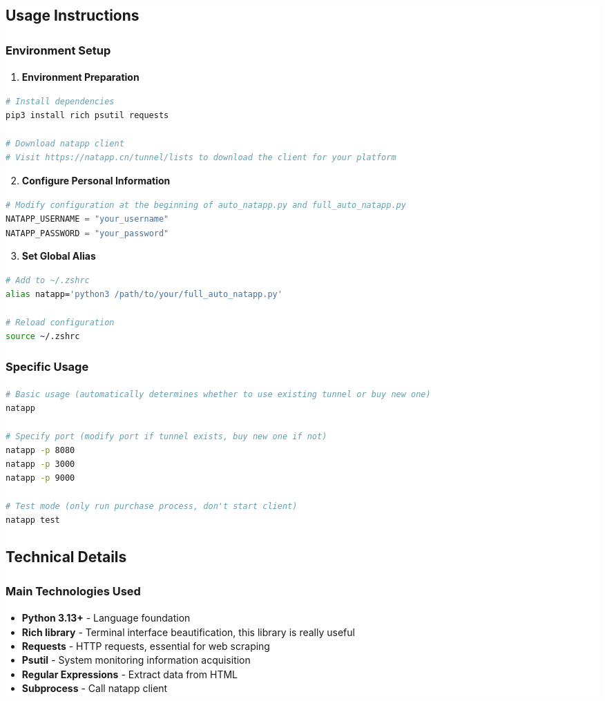## Usage Instructions

### Environment Setup

1. **Environment Preparation**
```bash
# Install dependencies
pip3 install rich psutil requests

# Download natapp client
# Visit https://natapp.cn/tunnel/lists to download the client for your platform
```

2. **Configure Personal Information**
```python
# Modify configuration at the beginning of auto_natapp.py and full_auto_natapp.py
NATAPP_USERNAME = "your_username"
NATAPP_PASSWORD = "your_password"
```

3. **Set Global Alias**
```bash
# Add to ~/.zshrc
alias natapp='python3 /path/to/your/full_auto_natapp.py'

# Reload configuration
source ~/.zshrc
```

### Specific Usage

```bash
# Basic usage (automatically determines whether to use existing tunnel or buy new one)
natapp

# Specify port (modify port if tunnel exists, buy new one if not)
natapp -p 8080
natapp -p 3000
natapp -p 9000

# Test mode (only run purchase process, don't start client)
natapp test
```

## Technical Details

### Main Technologies Used

- **Python 3.13+** - Language foundation
- **Rich library** - Terminal interface beautification, this library is really useful
- **Requests** - HTTP requests, essential for web scraping
- **Psutil** - System monitoring information acquisition
- **Regular Expressions** - Extract data from HTML
- **Subprocess** - Call natapp client
